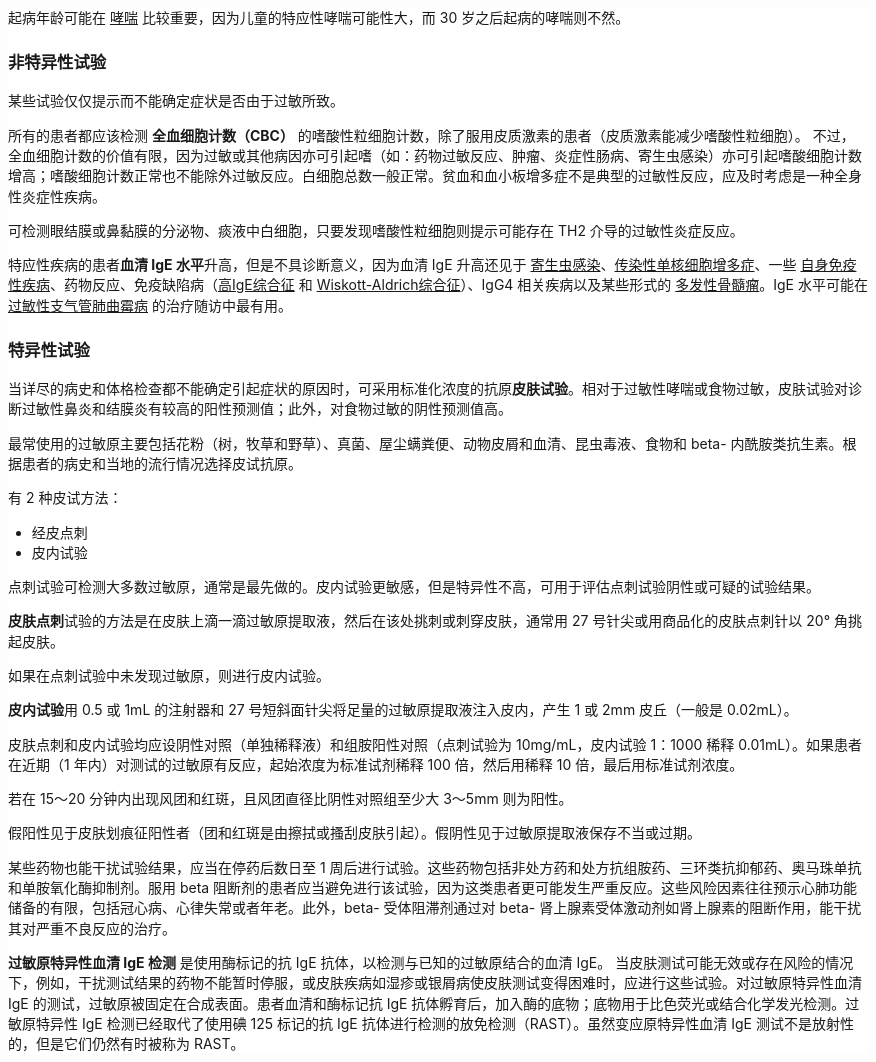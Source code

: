 起病年龄可能在 [哮喘](https://www.msdmanuals.cn/professional/pulmonary-disorders/asthma-and-related-disorders/asthma) 比较重要，因为儿童的特应性哮喘可能性大，而 30 岁之后起病的哮喘则不然。

### 非特异性试验

某些试验仅仅提示而不能确定症状是否由于过敏所致。

所有的患者都应该检测 **全血细胞计数（CBC）** 的嗜酸性粒细胞计数，除了服用皮质激素的患者（皮质激素能减少嗜酸性粒细胞）。 不过，全血细胞计数的价值有限，因为过敏或其他病因亦可引起嗜（如：药物过敏反应、肿瘤、炎症性肠病、寄生虫感染）亦可引起嗜酸细胞计数增高；嗜酸细胞计数正常也不能除外过敏反应。白细胞总数一般正常。贫血和血小板增多症不是典型的过敏性反应，应及时考虑是一种全身性炎症性疾病。

可检测眼结膜或鼻黏膜的分泌物、痰液中白细胞，只要发现嗜酸性粒细胞则提示可能存在 TH2 介导的过敏性炎症反应。

特应性疾病的患者**血清 IgE 水平**升高，但是不具诊断意义，因为血清 IgE 升高还见于 [寄生虫感染](https://www.msdmanuals.cn/professional/infectious-diseases/approach-to-parasitic-infections/approach-to-parasitic-infections)、[传染性单核细胞增多症](https://www.msdmanuals.cn/professional/infectious-diseases/herpesviruses/infectious-mononucleosis)、一些 [自身免疫性疾病](https://www.msdmanuals.cn/professional/immunology-allergic-disorders/allergic-autoimmune-and-other-hypersensitivity-disorders/autoimmune-disorders)、药物反应、免疫缺陷病（[高IgE综合征](https://www.msdmanuals.cn/professional/immunology-allergic-disorders/immunodeficiency-disorders/hyper-ige-syndrome) 和 [Wiskott-Aldrich综合征](https://www.msdmanuals.cn/professional/immunology-allergic-disorders/immunodeficiency-disorders/wiskott-aldrich-syndrome)）、IgG4 相关疾病以及某些形式的 [多发性骨髓瘤](https://www.msdmanuals.cn/professional/hematology-and-oncology/plasma-cell-disorders/multiple-myeloma)。IgE 水平可能在 [过敏性支气管肺曲霉病](https://www.msdmanuals.cn/professional/pulmonary-disorders/asthma-and-related-disorders/allergic-bronchopulmonary-aspergillosis-abpa) 的治疗随访中最有用。

### 特异性试验

当详尽的病史和体格检查都不能确定引起症状的原因时，可采用标准化浓度的抗原**皮肤试验**。相对于过敏性哮喘或食物过敏，皮肤试验对诊断过敏性鼻炎和结膜炎有较高的阳性预测值；此外，对食物过敏的阴性预测值高。

最常使用的过敏原主要包括花粉（树，牧草和野草）、真菌、屋尘螨粪便、动物皮屑和血清、昆虫毒液、食物和 beta- 内酰胺类抗生素。根据患者的病史和当地的流行情况选择皮试抗原。

有 2 种皮试方法：

- 经皮点刺
- 皮内试验

点刺试验可检测大多数过敏原，通常是最先做的。皮内试验更敏感，但是特异性不高，可用于评估点刺试验阴性或可疑的试验结果。

**皮肤点刺**试验的方法是在皮肤上滴一滴过敏原提取液，然后在该处挑刺或刺穿皮肤，通常用 27 号针尖或用商品化的皮肤点刺针以 20° 角挑起皮肤。

如果在点刺试验中未发现过敏原，则进行皮内试验。

**皮内试验**用 0.5 或 1mL 的注射器和 27 号短斜面针尖将足量的过敏原提取液注入皮内，产生 1 或 2mm 皮丘（一般是 0.02mL）。

皮肤点刺和皮内试验均应设阴性对照（单独稀释液）和组胺阳性对照（点刺试验为 10mg/mL，皮内试验 1：1000 稀释 0.01mL）。如果患者在近期（1 年内）对测试的过敏原有反应，起始浓度为标准试剂稀释 100 倍，然后用稀释 10 倍，最后用标准试剂浓度。

若在 15～20 分钟内出现风团和红斑，且风团直径比阴性对照组至少大 3～5mm 则为阳性。

假阳性见于皮肤划痕征阳性者（团和红斑是由擦拭或搔刮皮肤引起）。假阴性见于过敏原提取液保存不当或过期。

某些药物也能干扰试验结果，应当在停药后数日至 1 周后进行试验。这些药物包括非处方药和处方抗组胺药、三环类抗抑郁药、奥马珠单抗和单胺氧化酶抑制剂。服用 beta 阻断剂的患者应当避免进行该试验，因为这类患者更可能发生严重反应。这些风险因素往往预示心肺功能储备的有限，包括冠心病、心律失常或者年老。此外，beta- 受体阻滞剂通过对 beta- 肾上腺素受体激动剂如肾上腺素的阻断作用，能干扰其对严重不良反应的治疗。

**过敏原特异性血清 IgE 检测** 是使用酶标记的抗 IgE 抗体，以检测与已知的过敏原结合的血清 IgE。 当皮肤测试可能无效或存在风险的情况下，例如，干扰测试结果的药物不能暂时停服，或皮肤疾病如湿疹或银屑病使皮肤测试变得困难时，应进行这些试验。对过敏原特异性血清 IgE 的测试，过敏原被固定在合成表面。患者血清和酶标记抗 IgE 抗体孵育后，加入酶的底物；底物用于比色荧光或结合化学发光检测。过敏原特异性 IgE 检测已经取代了使用碘 125 标记的抗 IgE 抗体进行检测的放免检测（RAST）。虽然变应原特异性血清 IgE 测试不是放射性的，但是它们仍然有时被称为 RAST。
